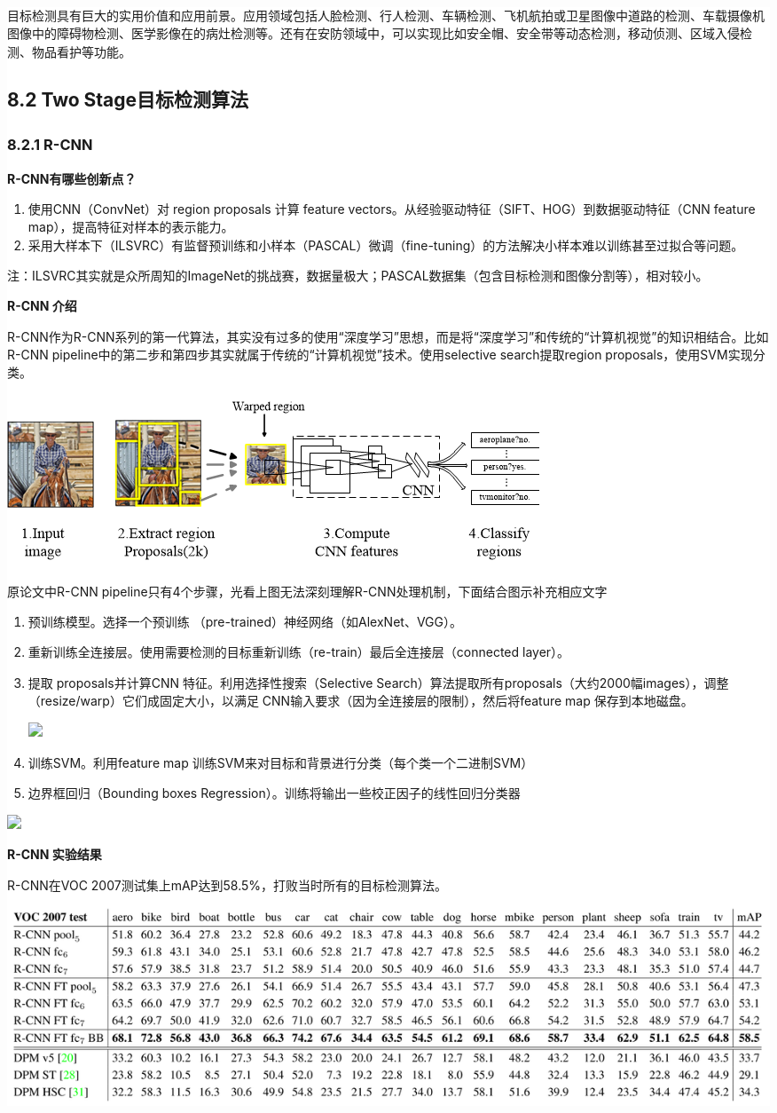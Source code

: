 ​	目标检测具有巨大的实用价值和应用前景。应用领域包括人脸检测、行人检测、车辆检测、飞机航拍或卫星图像中道路的检测、车载摄像机图像中的障碍物检测、医学影像在的病灶检测等。还有在安防领域中，可以实现比如安全帽、安全带等动态检测，移动侦测、区域入侵检测、物品看护等功能。

## 8.2 Two Stage目标检测算法 

### 8.2.1 R-CNN

**R-CNN有哪些创新点？**

1. 使用CNN（ConvNet）对 region proposals 计算 feature vectors。从经验驱动特征（SIFT、HOG）到数据驱动特征（CNN feature map），提高特征对样本的表示能力。
2. 采用大样本下（ILSVRC）有监督预训练和小样本（PASCAL）微调（fine-tuning）的方法解决小样本难以训练甚至过拟合等问题。

注：ILSVRC其实就是众所周知的ImageNet的挑战赛，数据量极大；PASCAL数据集（包含目标检测和图像分割等），相对较小。

**R-CNN 介绍**

​	R-CNN作为R-CNN系列的第一代算法，其实没有过多的使用“深度学习”思想，而是将“深度学习”和传统的“计算机视觉”的知识相结合。比如R-CNN pipeline中的第二步和第四步其实就属于传统的“计算机视觉”技术。使用selective search提取region proposals，使用SVM实现分类。

![](./img/ch8/8.2.1-1.png)

原论文中R-CNN pipeline只有4个步骤，光看上图无法深刻理解R-CNN处理机制，下面结合图示补充相应文字

1. 预训练模型。选择一个预训练 （pre-trained）神经网络（如AlexNet、VGG）。

2. 重新训练全连接层。使用需要检测的目标重新训练（re-train）最后全连接层（connected layer）。

3. 提取 proposals并计算CNN 特征。利用选择性搜索（Selective Search）算法提取所有proposals（大约2000幅images），调整（resize/warp）它们成固定大小，以满足 CNN输入要求（因为全连接层的限制），然后将feature map 保存到本地磁盘。

   ![](./img/ch8/8.1.4.png)

4. 训练SVM。利用feature map 训练SVM来对目标和背景进行分类（每个类一个二进制SVM）

5. 边界框回归（Bounding boxes Regression）。训练将输出一些校正因子的线性回归分类器

![](./img/ch8/8.1.5.png)

**R-CNN 实验结果**

R-CNN在VOC 2007测试集上mAP达到58.5%，打败当时所有的目标检测算法。

![](./img/ch8/8.1.6.png)
